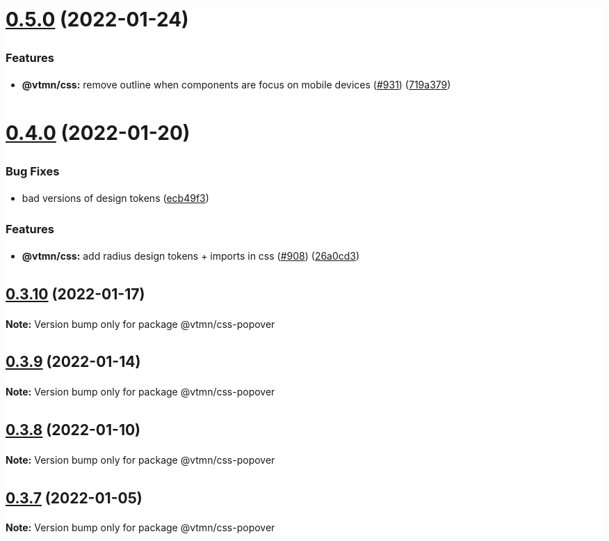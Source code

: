# [0.5.0](https://github.com/Decathlon/vitamin-web/compare/@vtmn/css-popover@0.4.0...@vtmn/css-popover@0.5.0) (2022-01-24)

### Features

- **@vtmn/css:** remove outline when components are focus on mobile devices ([#931](https://github.com/Decathlon/vitamin-web/issues/931)) ([719a379](https://github.com/Decathlon/vitamin-web/commit/719a379f5863d9c95e67795fb1ca0e4975e12a4e))

# [0.4.0](https://github.com/Decathlon/vitamin-web/compare/@vtmn/css-popover@0.3.10...@vtmn/css-popover@0.4.0) (2022-01-20)

### Bug Fixes

- bad versions of design tokens ([ecb49f3](https://github.com/Decathlon/vitamin-web/commit/ecb49f3d1e672cb3ba78c23dc64fd899ea4a08c1))

### Features

- **@vtmn/css:** add radius design tokens + imports in css ([#908](https://github.com/Decathlon/vitamin-web/issues/908)) ([26a0cd3](https://github.com/Decathlon/vitamin-web/commit/26a0cd3809792e9ea127bfaa8aa66ed3bd276990))

## [0.3.10](https://github.com/Decathlon/vitamin-web/compare/@vtmn/css-popover@0.3.9...@vtmn/css-popover@0.3.10) (2022-01-17)

**Note:** Version bump only for package @vtmn/css-popover

## [0.3.9](https://github.com/Decathlon/vitamin-web/compare/@vtmn/css-popover@0.3.8...@vtmn/css-popover@0.3.9) (2022-01-14)

**Note:** Version bump only for package @vtmn/css-popover

## [0.3.8](https://github.com/Decathlon/vitamin-web/compare/@vtmn/css-popover@0.3.7...@vtmn/css-popover@0.3.8) (2022-01-10)

**Note:** Version bump only for package @vtmn/css-popover

## [0.3.7](https://github.com/Decathlon/vitamin-web/compare/@vtmn/css-popover@0.3.6...@vtmn/css-popover@0.3.7) (2022-01-05)

**Note:** Version bump only for package @vtmn/css-popover
